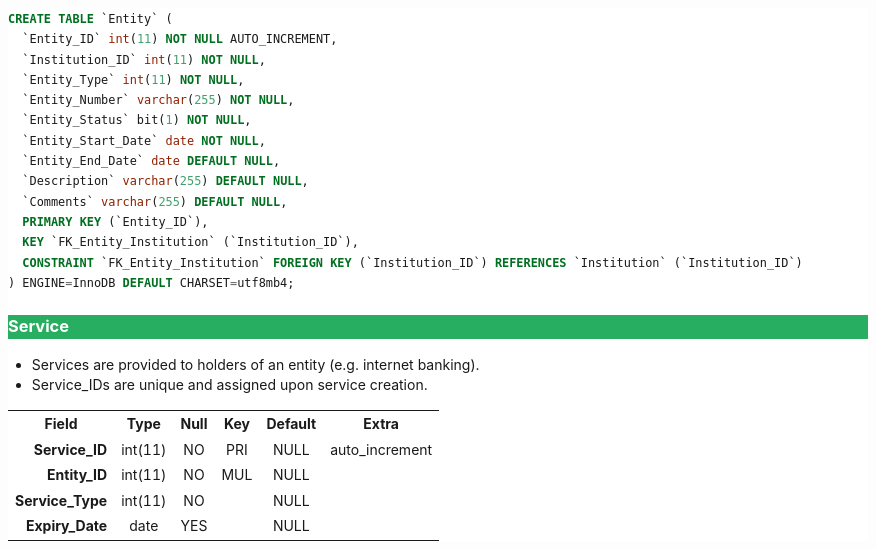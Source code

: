 ```SQL
CREATE TABLE `Entity` (
  `Entity_ID` int(11) NOT NULL AUTO_INCREMENT,
  `Institution_ID` int(11) NOT NULL,
  `Entity_Type` int(11) NOT NULL,
  `Entity_Number` varchar(255) NOT NULL,
  `Entity_Status` bit(1) NOT NULL,
  `Entity_Start_Date` date NOT NULL,
  `Entity_End_Date` date DEFAULT NULL,
  `Description` varchar(255) DEFAULT NULL,
  `Comments` varchar(255) DEFAULT NULL,
  PRIMARY KEY (`Entity_ID`),
  KEY `FK_Entity_Institution` (`Institution_ID`),
  CONSTRAINT `FK_Entity_Institution` FOREIGN KEY (`Institution_ID`) REFERENCES `Institution` (`Institution_ID`)
) ENGINE=InnoDB DEFAULT CHARSET=utf8mb4;
```

### <p style="background-color:#27AE60; color:white;">Service</p>
- Services are provided to holders of an entity (e.g. internet banking).
- Service_IDs are unique and assigned upon service creation.

<table>
	<tr>
		<th style="text-align:center;">Field</th>
		<th style="text-align:center;">Type</th>
		<th style="text-align:center;">Null</th>
        <th style="text-align:center;">Key</th>
        <th style="text-align:center;">Default</th>
        <th style="text-align:center;">Extra</th>
 	</tr>
 	<tr>
  		<td style="font-weight:bold; text-align:right;">Service_ID</td>
   		<td style="text-align:center;">int(11)</td>
		<td style="text-align:center;">NO</td>
        <td style="text-align:center;">PRI</td>
        <td style="text-align:center;">NULL</td>
        <td style="text-align:center;">auto_increment</td>
 	</tr>
	<tr>
  		<td style="font-weight:bold; text-align:right;">Entity_ID</td>
   		<td style="text-align:center;">int(11)</td>
        <td style="text-align:center;">NO</td>
        <td style="text-align:center;">MUL</td>
        <td style="text-align:center;">NULL</td>
        <td style="text-align:center;"></td>
 	</tr>
	<tr>
  		<td style="font-weight:bold; text-align:right;">Service_Type</td>
   		<td style="text-align:center;">int(11)</td>
        <td style="text-align:center;">NO</td>
        <td style="text-align:center;"></td>
        <td style="text-align:center;">NULL</td>
        <td style="text-align:center;"></td>
 	</tr>
	<tr>
  		<td style="font-weight:bold; text-align:right;">Expiry_Date</td>
   		<td style="text-align:center;">date</td>
        <td style="text-align:center;">YES</td>
        <td style="text-align:center;"></td>
        <td style="text-align:center;">NULL</td>
        <td style="text-align:center;"></td>
 	</tr>